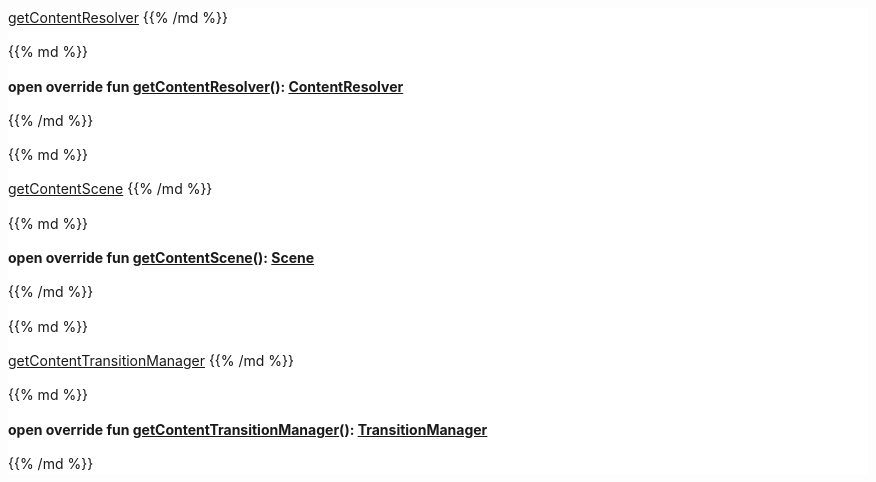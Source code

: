 [getContentResolver](https://developer.android.com/reference/kotlin/android/content/ContextWrapper.html#getcontentresolver)
{{% /md %}}
</td>
<td>
{{% md %}}

  
<b>open override fun [getContentResolver](https://developer.android.com/reference/kotlin/android/content/ContextWrapper.html#getcontentresolver)(): [ContentResolver](https://developer.android.com/reference/kotlin/android/content/ContentResolver.html)</b>  



{{% /md %}}
</td>
</tr>

<tr>
<td>
{{% md %}}

[getContentScene](https://developer.android.com/reference/kotlin/android/app/Activity.html#getcontentscene)
{{% /md %}}
</td>
<td>
{{% md %}}

  
<b>open override fun [getContentScene](https://developer.android.com/reference/kotlin/android/app/Activity.html#getcontentscene)(): [Scene](https://developer.android.com/reference/kotlin/android/transition/Scene.html)</b>  



{{% /md %}}
</td>
</tr>

<tr>
<td>
{{% md %}}

[getContentTransitionManager](https://developer.android.com/reference/kotlin/android/app/Activity.html#getcontenttransitionmanager)
{{% /md %}}
</td>
<td>
{{% md %}}

  
<b>open override fun [getContentTransitionManager](https://developer.android.com/reference/kotlin/android/app/Activity.html#getcontenttransitionmanager)(): [TransitionManager](https://developer.android.com/reference/kotlin/android/transition/TransitionManager.html)</b>  



{{% /md %}}
</td>
</tr>
